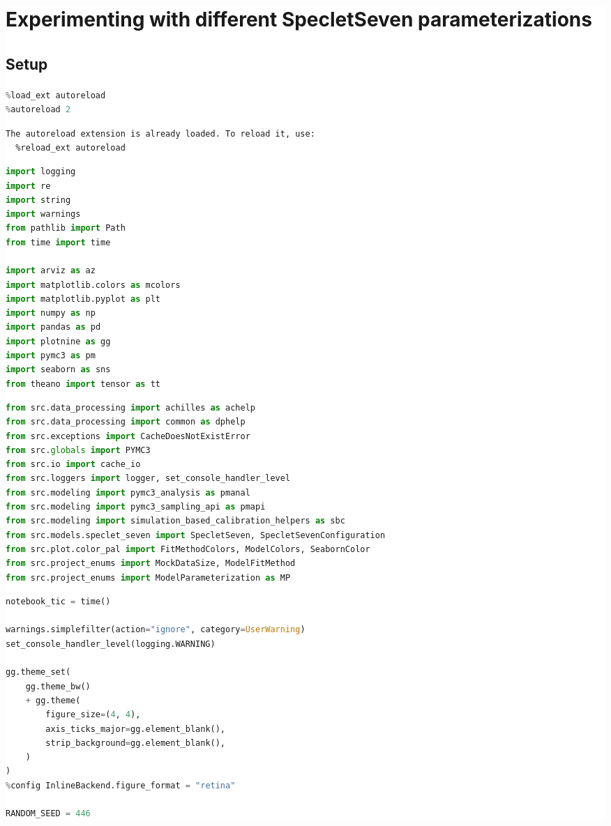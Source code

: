 # Experimenting with different SpecletSeven parameterizations

## Setup

```python
%load_ext autoreload
%autoreload 2
```

    The autoreload extension is already loaded. To reload it, use:
      %reload_ext autoreload

```python
import logging
import re
import string
import warnings
from pathlib import Path
from time import time

import arviz as az
import matplotlib.colors as mcolors
import matplotlib.pyplot as plt
import numpy as np
import pandas as pd
import plotnine as gg
import pymc3 as pm
import seaborn as sns
from theano import tensor as tt
```

```python
from src.data_processing import achilles as achelp
from src.data_processing import common as dphelp
from src.exceptions import CacheDoesNotExistError
from src.globals import PYMC3
from src.io import cache_io
from src.loggers import logger, set_console_handler_level
from src.modeling import pymc3_analysis as pmanal
from src.modeling import pymc3_sampling_api as pmapi
from src.modeling import simulation_based_calibration_helpers as sbc
from src.models.speclet_seven import SpecletSeven, SpecletSevenConfiguration
from src.plot.color_pal import FitMethodColors, ModelColors, SeabornColor
from src.project_enums import MockDataSize, ModelFitMethod
from src.project_enums import ModelParameterization as MP
```

```python
notebook_tic = time()

warnings.simplefilter(action="ignore", category=UserWarning)
set_console_handler_level(logging.WARNING)

gg.theme_set(
    gg.theme_bw()
    + gg.theme(
        figure_size=(4, 4),
        axis_ticks_major=gg.element_blank(),
        strip_background=gg.element_blank(),
    )
)
%config InlineBackend.figure_format = "retina"

RANDOM_SEED = 446
```